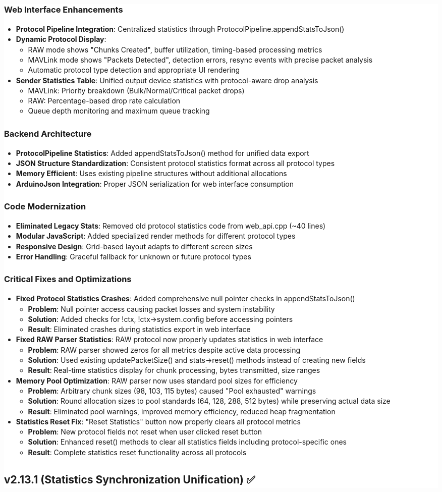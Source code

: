 ### Web Interface Enhancements
- **Protocol Pipeline Integration**: Centralized statistics through ProtocolPipeline.appendStatsToJson()
- **Dynamic Protocol Display**: 
  - RAW mode shows "Chunks Created", buffer utilization, timing-based processing metrics
  - MAVLink mode shows "Packets Detected", detection errors, resync events with precise packet analysis
  - Automatic protocol type detection and appropriate UI rendering
- **Sender Statistics Table**: Unified output device statistics with protocol-aware drop analysis
  - MAVLink: Priority breakdown (Bulk/Normal/Critical packet drops)
  - RAW: Percentage-based drop rate calculation
  - Queue depth monitoring and maximum queue tracking

### Backend Architecture
- **ProtocolPipeline Statistics**: Added appendStatsToJson() method for unified data export
- **JSON Structure Standardization**: Consistent protocol statistics format across all protocol types
- **Memory Efficient**: Uses existing pipeline structures without additional allocations
- **ArduinoJson Integration**: Proper JSON serialization for web interface consumption

### Code Modernization
- **Eliminated Legacy Stats**: Removed old protocol statistics code from web_api.cpp (~40 lines)
- **Modular JavaScript**: Added specialized render methods for different protocol types
- **Responsive Design**: Grid-based layout adapts to different screen sizes
- **Error Handling**: Graceful fallback for unknown or future protocol types

### Critical Fixes and Optimizations
- **Fixed Protocol Statistics Crashes**: Added comprehensive null pointer checks in appendStatsToJson()
  - **Problem**: Null pointer access causing packet losses and system instability
  - **Solution**: Added checks for !ctx, !ctx->system.config before accessing pointers
  - **Result**: Eliminated crashes during statistics export in web interface
- **Fixed RAW Parser Statistics**: RAW protocol now properly updates statistics in web interface
  - **Problem**: RAW parser showed zeros for all metrics despite active data processing
  - **Solution**: Used existing updatePacketSize() and stats->reset() methods instead of creating new fields
  - **Result**: Real-time statistics display for chunk processing, bytes transmitted, size ranges
- **Memory Pool Optimization**: RAW parser now uses standard pool sizes for efficiency
  - **Problem**: Arbitrary chunk sizes (98, 103, 115 bytes) caused "Pool exhausted" warnings
  - **Solution**: Round allocation sizes to pool standards (64, 128, 288, 512 bytes) while preserving actual data size
  - **Result**: Eliminated pool warnings, improved memory efficiency, reduced heap fragmentation
- **Statistics Reset Fix**: "Reset Statistics" button now properly clears all protocol metrics
  - **Problem**: New protocol fields not reset when user clicked reset button
  - **Solution**: Enhanced reset() methods to clear all statistics fields including protocol-specific ones
  - **Result**: Complete statistics reset functionality across all protocols

## v2.13.1 (Statistics Synchronization Unification) ✅
